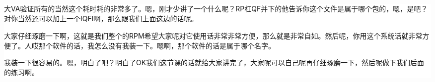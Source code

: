大VA验证所有的当然这个耗时耗的非常多了。嗯，刚才少讲了一个什么呢？RP杠QF并下的他告诉你这个文件是属于哪个包的，嗯，是吧？对你当然还可以加上一个IQFI啊，那么跟我们上面这边的话呢。

大家仔细琢磨一下啊，这就是我们整个的RPM希望大家呢对它使用话非常非常方便，那么就是非常自如。然后呢，你用这个系统话就非常方便了。人哎那个软件的话，我怎么没有我装一下。嗯啊，那个软件的话是属于哪个名字。

我装一下很容易的。嗯，明白了吧？明白了OK我们这节课的话就给大家讲完了，大家呢可以自己呢再仔细琢磨一下，然后呢做下我们后面的练习啊。

